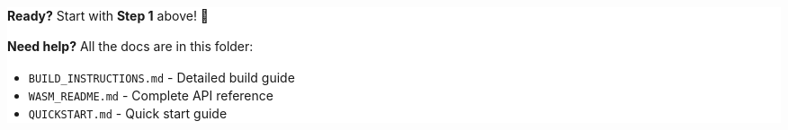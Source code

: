 
**Ready?** Start with **Step 1** above! 🚀

**Need help?** All the docs are in this folder:
- `BUILD_INSTRUCTIONS.md` - Detailed build guide
- `WASM_README.md` - Complete API reference
- `QUICKSTART.md` - Quick start guide

